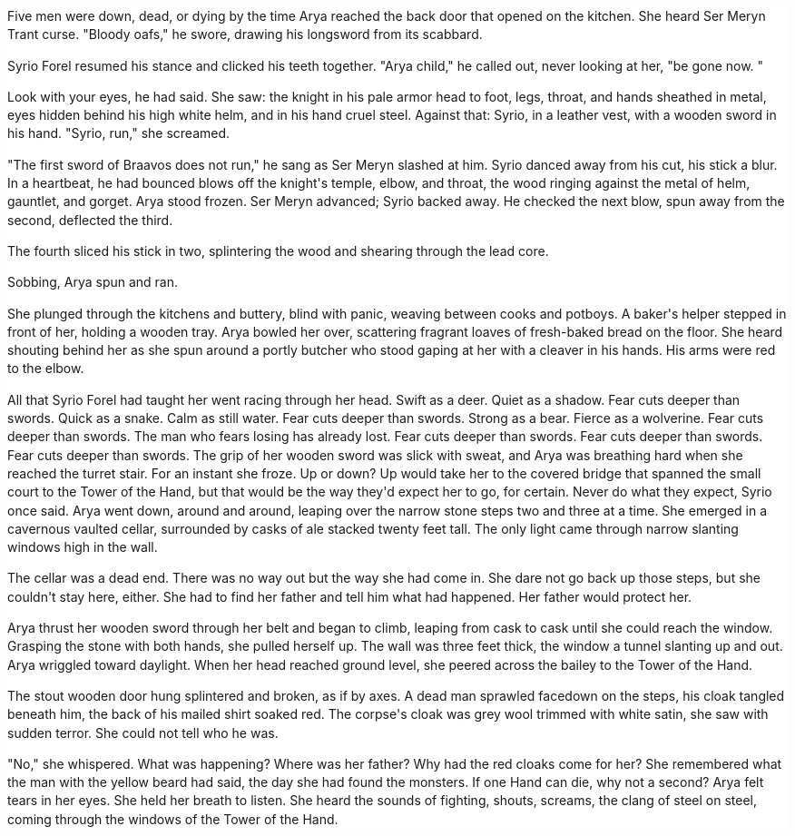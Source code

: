 Five men were down, dead, or dying by the time Arya reached the back door that opened on the kitchen. She heard Ser Meryn Trant curse. "Bloody oafs," he swore, drawing his longsword from its scabbard.

Syrio Forel resumed his stance and clicked his teeth together. "Arya child," he called out, never looking at her, "be gone now. "

Look with your eyes, he had said. She saw: the knight in his pale armor head to foot, legs, throat, and hands sheathed in metal, eyes hidden behind his high white helm, and in his hand cruel steel. Against that: Syrio, in a leather vest, with a wooden sword in his hand. "Syrio, run," she screamed.

"The first sword of Braavos does not run," he sang as Ser Meryn slashed at him. Syrio danced away from his cut, his stick a blur. In a heartbeat, he had bounced blows off the knight's temple, elbow, and throat, the wood ringing against the metal of helm, gauntlet, and gorget. Arya stood frozen. Ser Meryn advanced; Syrio backed away. He checked the next blow, spun away from the second, deflected the third.

The fourth sliced his stick in two, splintering the wood and shearing through the lead core.

Sobbing, Arya spun and ran.

She plunged through the kitchens and buttery, blind with panic, weaving between cooks and potboys. A baker's helper stepped in front of her, holding a wooden tray. Arya bowled her over, scattering fragrant loaves of fresh-baked bread on the floor. She heard shouting behind her as she spun around a portly butcher who stood gaping at her with a cleaver in his hands. His arms were red to the elbow.

All that Syrio Forel had taught her went racing through her head. Swift as a deer. Quiet as a shadow. Fear cuts deeper than swords. Quick as a snake. Calm as still water. Fear cuts deeper than swords. Strong as a bear. Fierce as a wolverine. Fear cuts deeper than swords. The man who fears losing has already lost. Fear cuts deeper than swords. Fear cuts deeper than swords. Fear cuts deeper than swords. The grip of her wooden sword was slick with sweat, and Arya was breathing hard when she reached the turret stair. For an instant she froze. Up or down? Up would take her to the covered bridge that spanned the small court to the Tower of the Hand, but that would be the way they'd expect her to go, for certain. Never do what they expect, Syrio once said. Arya went down, around and around, leaping over the narrow stone steps two and three at a time. She emerged in a cavernous vaulted cellar, surrounded by casks of ale stacked twenty feet tall. The only light came through narrow slanting windows high in the wall.

The cellar was a dead end. There was no way out but the way she had come in. She dare not go back up those steps, but she couldn't stay here, either. She had to find her father and tell him what had happened. Her father would protect her.

Arya thrust her wooden sword through her belt and began to climb, leaping from cask to cask until she could reach the window. Grasping the stone with both hands, she pulled herself up. The wall was three feet thick, the window a tunnel slanting up and out. Arya wriggled toward daylight. When her head reached ground level, she peered across the bailey to the Tower of the Hand.

The stout wooden door hung splintered and broken, as if by axes. A dead man sprawled facedown on the steps, his cloak tangled beneath him, the back of his mailed shirt soaked red. The corpse's cloak was grey wool trimmed with white satin, she saw with sudden terror. She could not tell who he was.

"No," she whispered. What was happening? Where was her father? Why had the red cloaks come for her? She remembered what the man with the yellow beard had said, the day she had found the monsters. If one Hand can die, why not a second? Arya felt tears in her eyes. She held her breath to listen. She heard the sounds of fighting, shouts, screams, the clang of steel on steel, coming through the windows of the Tower of the Hand.
